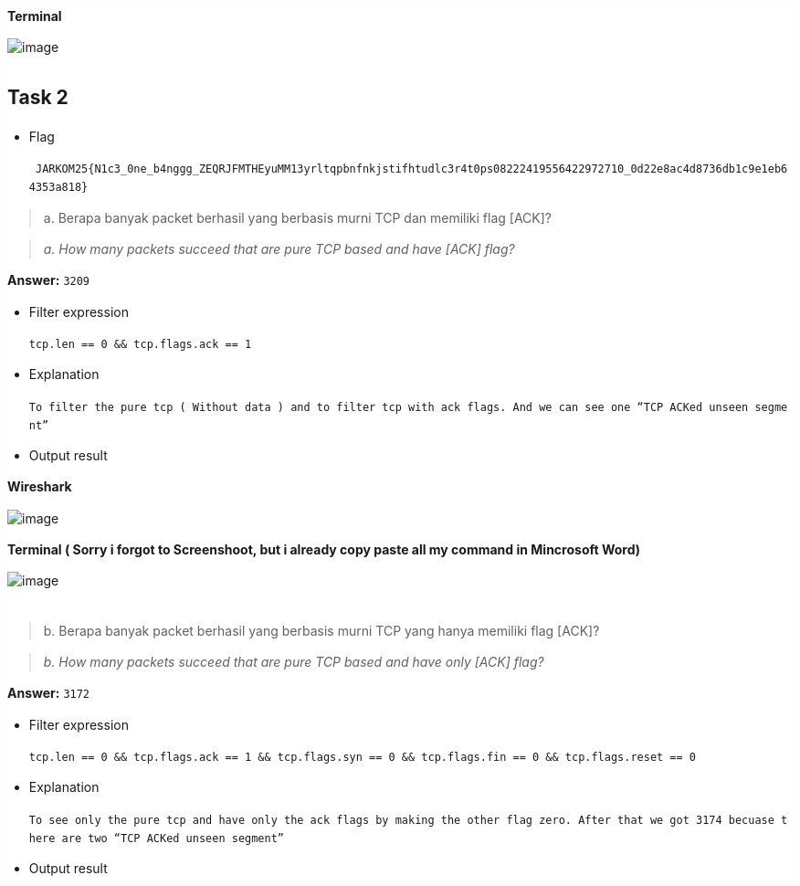   **Terminal**
  
<img width="958" height="471" alt="image" src="https://github.com/user-attachments/assets/c18393bb-29a3-4179-80f9-9cd200124440" />


## Task 2

- Flag

  ` JARKOM25{N1c3_0ne_b4nggg_ZEQRJFMTHEyuMM13yrltqpbnfnkjstifhtudlc3r4t0ps08222419556422972710_0d22e8ac4d8736db1c9e1eb64353a818}`

> a. Berapa banyak packet berhasil yang berbasis murni TCP dan memiliki flag [ACK]?

> _a. How many packets succeed that are pure TCP based and have [ACK] flag?_

**Answer:** `3209`

- Filter expression

  `tcp.len == 0 && tcp.flags.ack == 1`

- Explanation

  `To filter the pure tcp ( Without data ) and to filter tcp with ack flags. And we can see one “TCP ACKed unseen segment” `

- Output result
  
**Wireshark**

 
 <img width="966" height="925" alt="image" src="https://github.com/user-attachments/assets/33708b10-ca4a-47d8-8b79-5c9422d2545d" />

  **Terminal ( Sorry i forgot to Screenshoot, but i already copy paste all my command in Mincrosoft Word)**
  
  <img width="842" height="503" alt="image" src="https://github.com/user-attachments/assets/40ceca17-4368-4f60-8b61-88b49f6ca229" />


  <br>
  <br>

> b. Berapa banyak packet berhasil yang berbasis murni TCP yang hanya memiliki flag [ACK]?

> _b. How many packets succeed that are pure TCP based and have only [ACK] flag?_

**Answer:** `3172`

- Filter expression

  `tcp.len == 0 && tcp.flags.ack == 1 && tcp.flags.syn == 0 && tcp.flags.fin == 0 && tcp.flags.reset == 0 `

- Explanation

  `To see only the pure tcp and have only the ack flags by making the other flag zero. After that we got 3174 becuase there are two “TCP ACKed unseen segment” `

- Output result
